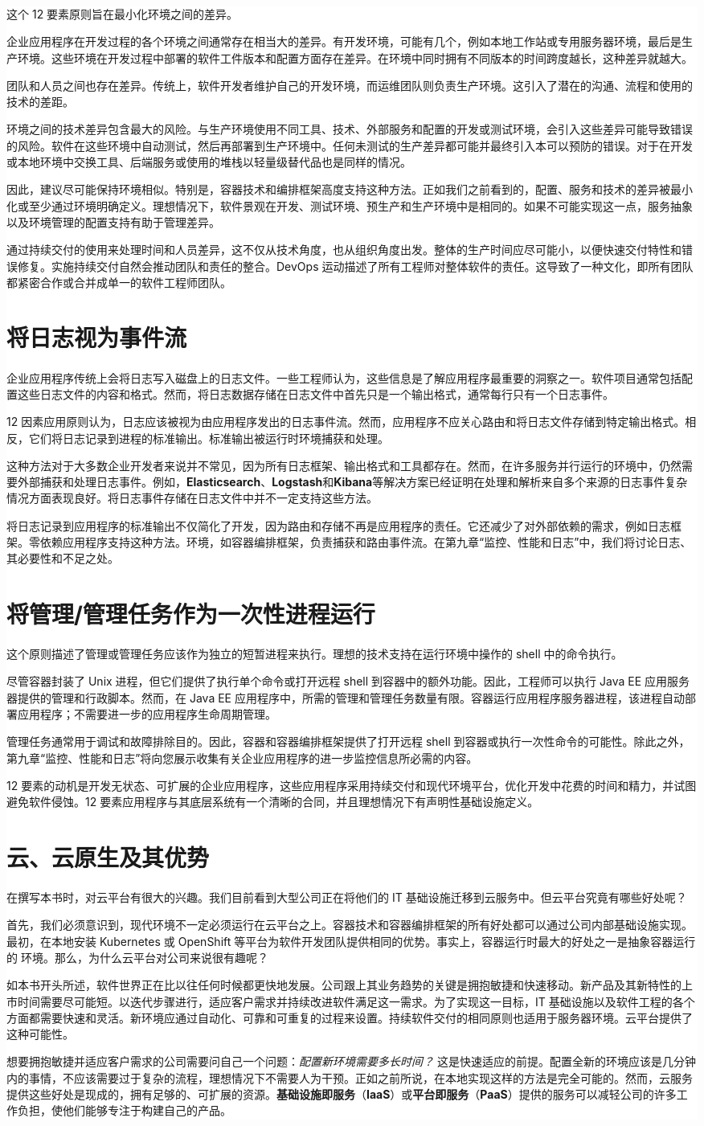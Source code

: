 这个 12 要素原则旨在最小化环境之间的差异。

企业应用程序在开发过程的各个环境之间通常存在相当大的差异。有开发环境，可能有几个，例如本地工作站或专用服务器环境，最后是生产环境。这些环境在开发过程中部署的软件工件版本和配置方面存在差异。在环境中同时拥有不同版本的时间跨度越长，这种差异就越大。

团队和人员之间也存在差异。传统上，软件开发者维护自己的开发环境，而运维团队则负责生产环境。这引入了潜在的沟通、流程和使用的技术的差距。

环境之间的技术差异包含最大的风险。与生产环境使用不同工具、技术、外部服务和配置的开发或测试环境，会引入这些差异可能导致错误的风险。软件在这些环境中自动测试，然后再部署到生产环境中。任何未测试的生产差异都可能并最终引入本可以预防的错误。对于在开发或本地环境中交换工具、后端服务或使用的堆栈以轻量级替代品也是同样的情况。

因此，建议尽可能保持环境相似。特别是，容器技术和编排框架高度支持这种方法。正如我们之前看到的，配置、服务和技术的差异被最小化或至少通过环境明确定义。理想情况下，软件景观在开发、测试环境、预生产和生产环境中是相同的。如果不可能实现这一点，服务抽象以及环境管理的配置支持有助于管理差异。

通过持续交付的使用来处理时间和人员差异，这不仅从技术角度，也从组织角度出发。整体的生产时间应尽可能小，以便快速交付特性和错误修复。实施持续交付自然会推动团队和责任的整合。DevOps 运动描述了所有工程师对整体软件的责任。这导致了一种文化，即所有团队都紧密合作或合并成单一的软件工程师团队。

# 将日志视为事件流

企业应用程序传统上会将日志写入磁盘上的日志文件。一些工程师认为，这些信息是了解应用程序最重要的洞察之一。软件项目通常包括配置这些日志文件的内容和格式。然而，将日志数据存储在日志文件中首先只是一个输出格式，通常每行只有一个日志事件。

12 因素应用原则认为，日志应该被视为由应用程序发出的日志事件流。然而，应用程序不应关心路由和将日志文件存储到特定输出格式。相反，它们将日志记录到进程的标准输出。标准输出被运行时环境捕获和处理。

这种方法对于大多数企业开发者来说并不常见，因为所有日志框架、输出格式和工具都存在。然而，在许多服务并行运行的环境中，仍然需要外部捕获和处理日志事件。例如，**Elasticsearch**、**Logstash**和**Kibana**等解决方案已经证明在处理和解析来自多个来源的日志事件复杂情况方面表现良好。将日志事件存储在日志文件中并不一定支持这些方法。

将日志记录到应用程序的标准输出不仅简化了开发，因为路由和存储不再是应用程序的责任。它还减少了对外部依赖的需求，例如日志框架。零依赖应用程序支持这种方法。环境，如容器编排框架，负责捕获和路由事件流。在第九章“监控、性能和日志”中，我们将讨论日志、其必要性和不足之处。

# 将管理/管理任务作为一次性进程运行

这个原则描述了管理或管理任务应该作为独立的短暂进程来执行。理想的技术支持在运行环境中操作的 shell 中的命令执行。

尽管容器封装了 Unix 进程，但它们提供了执行单个命令或打开远程 shell 到容器中的额外功能。因此，工程师可以执行 Java EE 应用服务器提供的管理和行政脚本。然而，在 Java EE 应用程序中，所需的管理和管理任务数量有限。容器运行应用程序服务器进程，该进程自动部署应用程序；不需要进一步的应用程序生命周期管理。

管理任务通常用于调试和故障排除目的。因此，容器和容器编排框架提供了打开远程 shell 到容器或执行一次性命令的可能性。除此之外，第九章“监控、性能和日志”将向您展示收集有关企业应用程序的进一步监控信息所必需的内容。

12 要素的动机是开发无状态、可扩展的企业应用程序，这些应用程序采用持续交付和现代环境平台，优化开发中花费的时间和精力，并试图避免软件侵蚀。12 要素应用程序与其底层系统有一个清晰的合同，并且理想情况下有声明性基础设施定义。

# 云、云原生及其优势

在撰写本书时，对云平台有很大的兴趣。我们目前看到大型公司正在将他们的 IT 基础设施迁移到云服务中。但云平台究竟有哪些好处呢？

首先，我们必须意识到，现代环境不一定必须运行在云平台之上。容器技术和容器编排框架的所有好处都可以通过公司内部基础设施实现。最初，在本地安装 Kubernetes 或 OpenShift 等平台为软件开发团队提供相同的优势。事实上，容器运行时最大的好处之一是抽象容器运行的 环境。那么，为什么云平台对公司来说很有趣呢？

如本书开头所述，软件世界正在比以往任何时候都更快地发展。公司跟上其业务趋势的关键是拥抱敏捷和快速移动。新产品及其新特性的上市时间需要尽可能短。以迭代步骤进行，适应客户需求并持续改进软件满足这一需求。为了实现这一目标，IT 基础设施以及软件工程的各个方面都需要快速和灵活。新环境应通过自动化、可靠和可重复的过程来设置。持续软件交付的相同原则也适用于服务器环境。云平台提供了这种可能性。

想要拥抱敏捷并适应客户需求的公司需要问自己一个问题：*配置新环境需要多长时间？* 这是快速适应的前提。配置全新的环境应该是几分钟内的事情，不应该需要过于复杂的流程，理想情况下不需要人为干预。正如之前所说，在本地实现这样的方法是完全可能的。然而，云服务提供这些好处是现成的，拥有足够的、可扩展的资源。**基础设施即服务**（**IaaS**）或**平台即服务**（**PaaS**）提供的服务可以减轻公司的许多工作负担，使他们能够专注于构建自己的产品。
